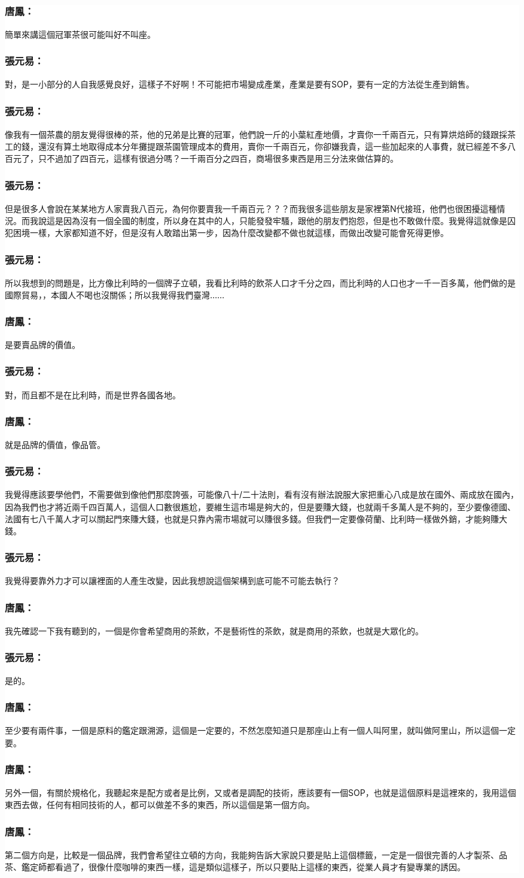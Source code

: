 ### 唐鳳：
簡單來講這個冠軍茶很可能叫好不叫座。

### 張元易：
對，是一小部分的人自我感覺良好，這樣子不好啊！不可能把市場變成產業，產業是要有SOP，要有一定的方法從生產到銷售。

### 張元易：
像我有一個茶農的朋友覺得很棒的茶，他的兄弟是比賽的冠軍，他們說一斤的小葉紅產地價，才賣你一千兩百元，只有算烘焙師的錢跟採茶工的錢，還沒有算土地取得成本分年攤提跟茶園管理成本的費用，賣你一千兩百元，你卻嫌我貴，這一些加起來的人事費，就已經差不多八百元了，只不過加了四百元，這樣有很過分嗎？一千兩百分之四百，商場很多東西是用三分法來做估算的。

### 張元易：
但是很多人會說在某某地方人家賣我八百元，為何你要賣我一千兩百元？？？而我很多這些朋友是家裡第N代接班，他們也很困擾這種情況。而我說這是因為沒有一個全國的制度，所以身在其中的人，只能發發牢騷，跟他的朋友們抱怨，但是也不敢做什麼。我覺得這就像是囚犯困境一樣，大家都知道不好，但是沒有人敢踏出第一步，因為什麼改變都不做也就這樣，而做出改變可能會死得更慘。

### 張元易：
所以我想到的問題是，比方像比利時的一個牌子立頓，我看比利時的飲茶人口才千分之四，而比利時的人口也才一千一百多萬，他們做的是國際貿易，，本國人不喝也沒關係；所以我覺得我們臺灣……

### 唐鳳：
是要賣品牌的價值。

### 張元易：
對，而且都不是在比利時，而是世界各國各地。

### 唐鳳：
就是品牌的價值，像品管。

### 張元易：
我覺得應該要學他們，不需要做到像他們那麼誇張，可能像八十/二十法則，看有沒有辦法說服大家把重心八成是放在國外、兩成放在國內，因為我們也才將近兩千四百萬人，這個人口數很尷尬，要維生這市場是夠大的，但是要賺大錢，也就兩千多萬人是不夠的，至少要像德國、法國有七八千萬人才可以關起門來賺大錢，也就是只靠內需市場就可以賺很多錢。但我們一定要像荷蘭、比利時一樣做外銷，才能夠賺大錢。

### 張元易：
我覺得要靠外力才可以讓裡面的人產生改變，因此我想說這個架構到底可能不可能去執行？

### 唐鳳：
我先確認一下我有聽到的，一個是你會希望商用的茶飲，不是藝術性的茶飲，就是商用的茶飲，也就是大眾化的。

### 張元易：
是的。

### 唐鳳：
至少要有兩件事，一個是原料的鑑定跟溯源，這個是一定要的，不然怎麼知道只是那座山上有一個人叫阿里，就叫做阿里山，所以這個一定要。

### 唐鳳：
另外一個，有關於規格化，我聽起來是配方或者是比例，又或者是調配的技術，應該要有一個SOP，也就是這個原料是這裡來的，我用這個東西去做，任何有相同技術的人，都可以做差不多的東西，所以這個是第一個方向。

### 唐鳳：
第二個方向是，比較是一個品牌，我們會希望往立頓的方向，我能夠告訴大家說只要是貼上這個標籤，一定是一個很完善的人才製茶、品茶、鑑定師都看過了，很像什麼咖啡的東西一樣，這是類似這樣子，所以只要貼上這樣的東西，從業人員才有變專業的誘因。
